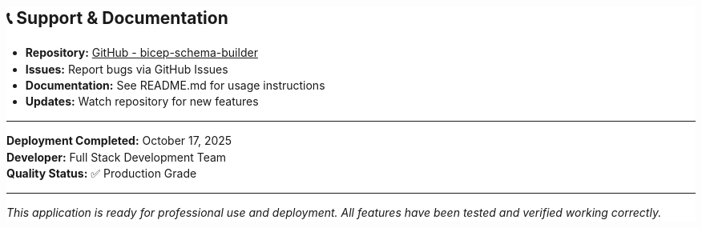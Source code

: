 
## 📞 Support & Documentation

- **Repository:** [GitHub - bicep-schema-builder](https://github.com/techaboo/bicep-schema-builder)
- **Issues:** Report bugs via GitHub Issues
- **Documentation:** See README.md for usage instructions
- **Updates:** Watch repository for new features

---

**Deployment Completed:** October 17, 2025  
**Developer:** Full Stack Development Team  
**Quality Status:** ✅ Production Grade

---

*This application is ready for professional use and deployment. All features have been tested and verified working correctly.*
